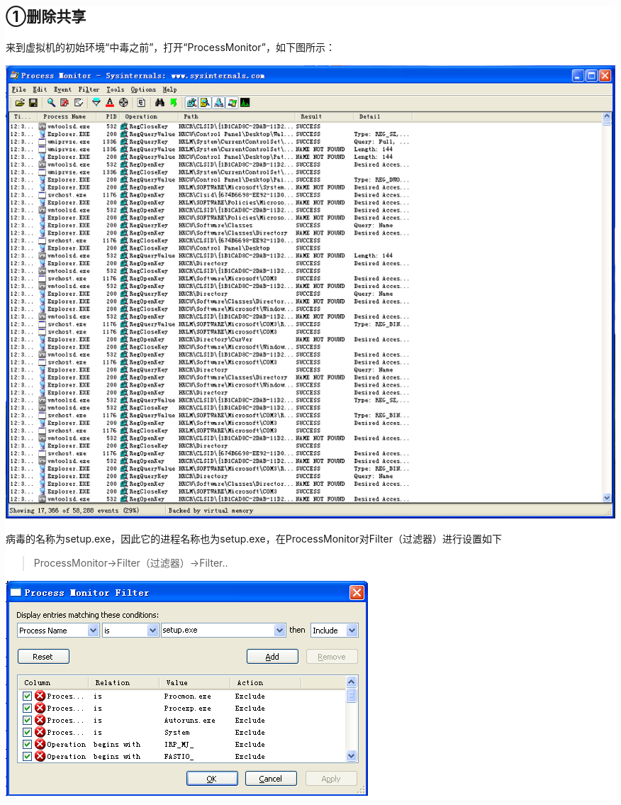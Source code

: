 ## ①删除共享
来到虚拟机的初始环境“中毒之前”，打开“ProcessMonitor”，如下图所示：

![1583296276967-66b9af3d-3f9b-47ac-b15d-dac168b660c2.png](./img/557519_sochjnA5LHEVTmKN/1583296276967-66b9af3d-3f9b-47ac-b15d-dac168b660c2-120790.png)

病毒的名称为setup.exe，因此它的进程名称也为setup.exe，在ProcessMonitor对Filter（过滤器）进行设置如下

> ProcessMonitor->Filter（过滤器）->Filter..
>

![1583296417614-01eea3fa-4685-43be-8644-e27bbb6f6f74.png](./img/557519_sochjnA5LHEVTmKN/1583296417614-01eea3fa-4685-43be-8644-e27bbb6f6f74-202335.png)
